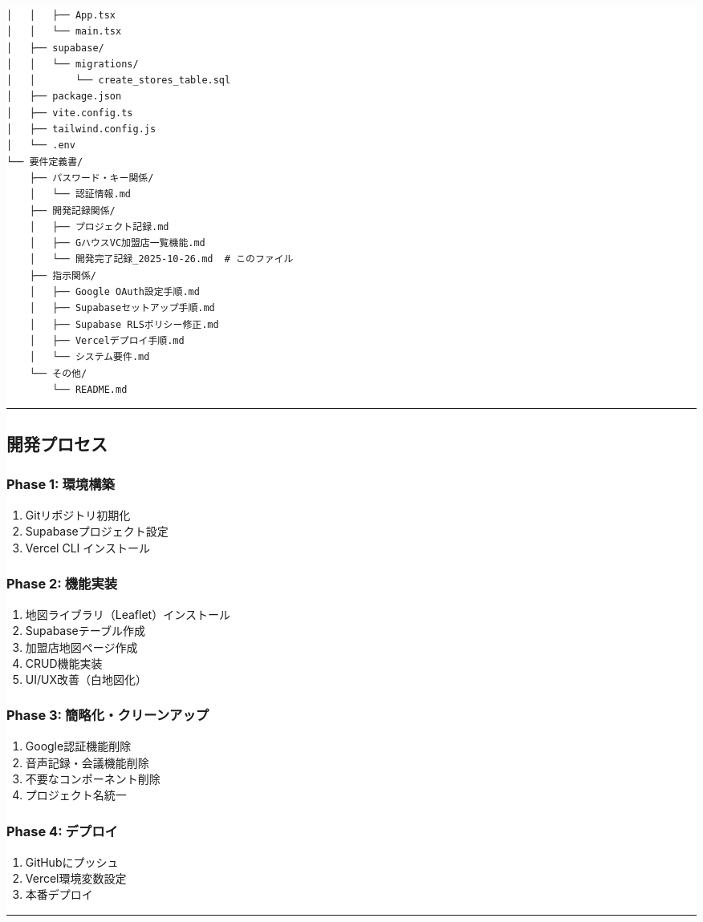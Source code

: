 ```
│   │   ├── App.tsx
│   │   └── main.tsx
│   ├── supabase/
│   │   └── migrations/
│   │       └── create_stores_table.sql
│   ├── package.json
│   ├── vite.config.ts
│   ├── tailwind.config.js
│   └── .env
└── 要件定義書/
    ├── パスワード・キー関係/
    │   └── 認証情報.md
    ├── 開発記録関係/
    │   ├── プロジェクト記録.md
    │   ├── GハウスVC加盟店一覧機能.md
    │   └── 開発完了記録_2025-10-26.md  # このファイル
    ├── 指示関係/
    │   ├── Google OAuth設定手順.md
    │   ├── Supabaseセットアップ手順.md
    │   ├── Supabase RLSポリシー修正.md
    │   ├── Vercelデプロイ手順.md
    │   └── システム要件.md
    └── その他/
        └── README.md
```

---

## 開発プロセス

### Phase 1: 環境構築
1. Gitリポジトリ初期化
2. Supabaseプロジェクト設定
3. Vercel CLI インストール

### Phase 2: 機能実装
1. 地図ライブラリ（Leaflet）インストール
2. Supabaseテーブル作成
3. 加盟店地図ページ作成
4. CRUD機能実装
5. UI/UX改善（白地図化）

### Phase 3: 簡略化・クリーンアップ
1. Google認証機能削除
2. 音声記録・会議機能削除
3. 不要なコンポーネント削除
4. プロジェクト名統一

### Phase 4: デプロイ
1. GitHubにプッシュ
2. Vercel環境変数設定
3. 本番デプロイ

---